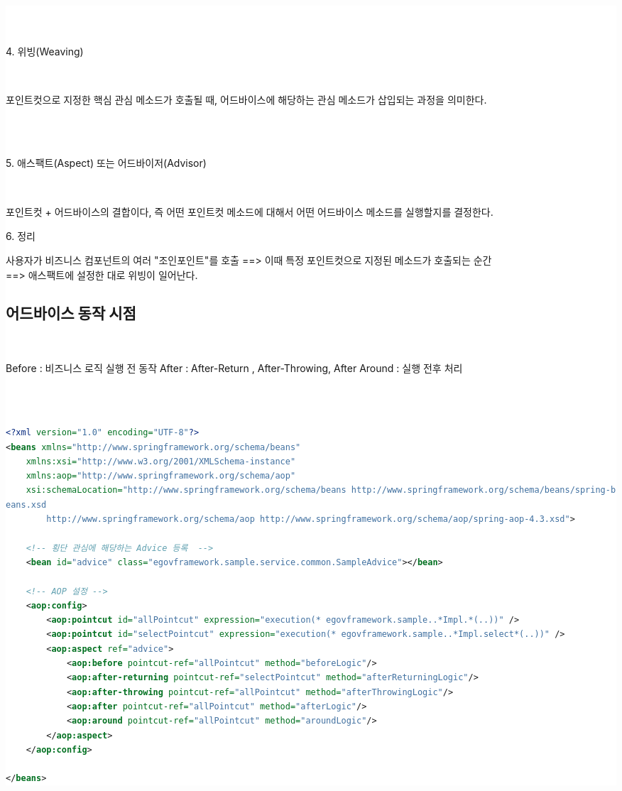 <br><br>

4\. 위빙(Weaving)

<br>

포인트컷으로 지정한 핵심 관심 메소드가 호출될 때, 어드바이스에 해당하는 관심 메소드가 삽입되는 과정을 의미한다.

<br><br>

5\. 애스팩트(Aspect) 또는 어드바이저(Advisor)

<br>

포인트컷 + 어드바이스의 결합이다, 즉 어떤 포인트컷 메소드에 대해서 어떤 어드바이스 메소드를 실행할지를 결정한다. <br>


6\. 정리

사용자가 비즈니스 컴포넌트의 여러 "조인포인트"를 호출 ==> 이때 특정 포인트컷으로 지정된 메소드가 호출되는 순간 <br>
==> 애스팩트에 설정한 대로 위빙이 일어난다.


## 어드바이스 동작 시점

<br>

Before :  비즈니스 로직 실행 전 동작
After  :  After-Return , After-Throwing, After 
Around :  실행 전후 처리

<br><br>

```xml
<?xml version="1.0" encoding="UTF-8"?>
<beans xmlns="http://www.springframework.org/schema/beans"
	xmlns:xsi="http://www.w3.org/2001/XMLSchema-instance"
	xmlns:aop="http://www.springframework.org/schema/aop"
	xsi:schemaLocation="http://www.springframework.org/schema/beans http://www.springframework.org/schema/beans/spring-beans.xsd
		http://www.springframework.org/schema/aop http://www.springframework.org/schema/aop/spring-aop-4.3.xsd">

	<!-- 횡단 관심에 해당하는 Advice 등록  -->
	<bean id="advice" class="egovframework.sample.service.common.SampleAdvice"></bean>
	
	<!-- AOP 설정 -->
	<aop:config>
		<aop:pointcut id="allPointcut" expression="execution(* egovframework.sample..*Impl.*(..))" />
		<aop:pointcut id="selectPointcut" expression="execution(* egovframework.sample..*Impl.select*(..))" />
		<aop:aspect ref="advice">
			<aop:before pointcut-ref="allPointcut" method="beforeLogic"/>
			<aop:after-returning pointcut-ref="selectPointcut" method="afterReturningLogic"/>
			<aop:after-throwing pointcut-ref="allPointcut" method="afterThrowingLogic"/>
			<aop:after pointcut-ref="allPointcut" method="afterLogic"/>
			<aop:around pointcut-ref="allPointcut" method="aroundLogic"/>
		</aop:aspect>
	</aop:config>
	
</beans>
```
